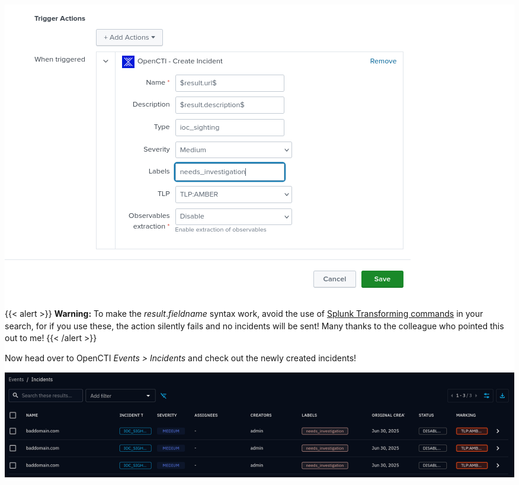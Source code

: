 ![](img/trigger-actions.png)

{{< alert >}}
**Warning:** To make the $result.fieldname$ syntax work, avoid the use of [Splunk Transforming commands](https://docs.splunk.com/Splexicon:Transformingcommand) in your search, for if you use these, the action silently fails and no incidents will be sent! Many thanks to the colleague who pointed this out to me!
{{< /alert >}}

Now head over to OpenCTI *Events > Incidents* and check out the newly created incidents!

![](img/opencti-incident.png)
